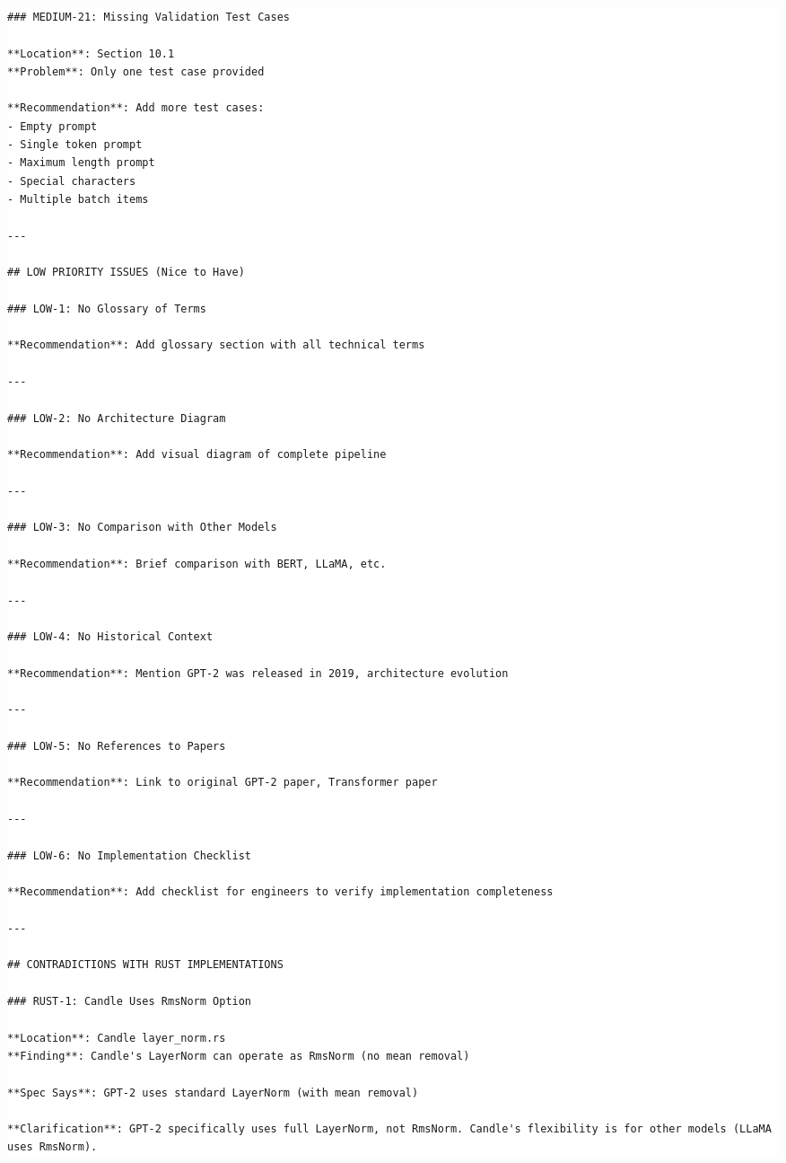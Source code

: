 ```
### MEDIUM-21: Missing Validation Test Cases

**Location**: Section 10.1  
**Problem**: Only one test case provided

**Recommendation**: Add more test cases:
- Empty prompt
- Single token prompt
- Maximum length prompt
- Special characters
- Multiple batch items

---

## LOW PRIORITY ISSUES (Nice to Have)

### LOW-1: No Glossary of Terms

**Recommendation**: Add glossary section with all technical terms

---

### LOW-2: No Architecture Diagram

**Recommendation**: Add visual diagram of complete pipeline

---

### LOW-3: No Comparison with Other Models

**Recommendation**: Brief comparison with BERT, LLaMA, etc.

---

### LOW-4: No Historical Context

**Recommendation**: Mention GPT-2 was released in 2019, architecture evolution

---

### LOW-5: No References to Papers

**Recommendation**: Link to original GPT-2 paper, Transformer paper

---

### LOW-6: No Implementation Checklist

**Recommendation**: Add checklist for engineers to verify implementation completeness

---

## CONTRADICTIONS WITH RUST IMPLEMENTATIONS

### RUST-1: Candle Uses RmsNorm Option

**Location**: Candle layer_norm.rs  
**Finding**: Candle's LayerNorm can operate as RmsNorm (no mean removal)

**Spec Says**: GPT-2 uses standard LayerNorm (with mean removal)

**Clarification**: GPT-2 specifically uses full LayerNorm, not RmsNorm. Candle's flexibility is for other models (LLaMA uses RmsNorm).
```